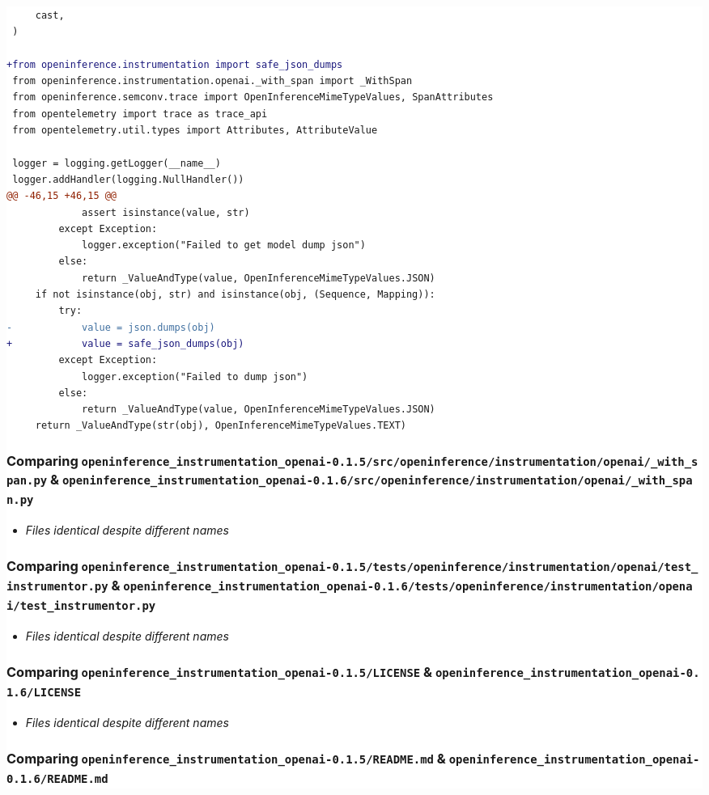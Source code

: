 ```diff
     cast,
 )
 
+from openinference.instrumentation import safe_json_dumps
 from openinference.instrumentation.openai._with_span import _WithSpan
 from openinference.semconv.trace import OpenInferenceMimeTypeValues, SpanAttributes
 from opentelemetry import trace as trace_api
 from opentelemetry.util.types import Attributes, AttributeValue
 
 logger = logging.getLogger(__name__)
 logger.addHandler(logging.NullHandler())
@@ -46,15 +46,15 @@
             assert isinstance(value, str)
         except Exception:
             logger.exception("Failed to get model dump json")
         else:
             return _ValueAndType(value, OpenInferenceMimeTypeValues.JSON)
     if not isinstance(obj, str) and isinstance(obj, (Sequence, Mapping)):
         try:
-            value = json.dumps(obj)
+            value = safe_json_dumps(obj)
         except Exception:
             logger.exception("Failed to dump json")
         else:
             return _ValueAndType(value, OpenInferenceMimeTypeValues.JSON)
     return _ValueAndType(str(obj), OpenInferenceMimeTypeValues.TEXT)
```

### Comparing `openinference_instrumentation_openai-0.1.5/src/openinference/instrumentation/openai/_with_span.py` & `openinference_instrumentation_openai-0.1.6/src/openinference/instrumentation/openai/_with_span.py`

 * *Files identical despite different names*

### Comparing `openinference_instrumentation_openai-0.1.5/tests/openinference/instrumentation/openai/test_instrumentor.py` & `openinference_instrumentation_openai-0.1.6/tests/openinference/instrumentation/openai/test_instrumentor.py`

 * *Files identical despite different names*

### Comparing `openinference_instrumentation_openai-0.1.5/LICENSE` & `openinference_instrumentation_openai-0.1.6/LICENSE`

 * *Files identical despite different names*

### Comparing `openinference_instrumentation_openai-0.1.5/README.md` & `openinference_instrumentation_openai-0.1.6/README.md`

